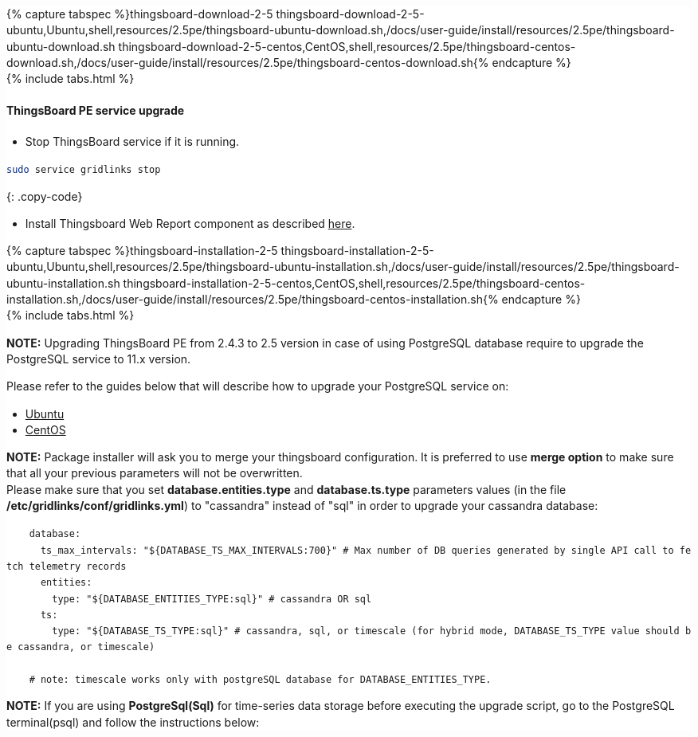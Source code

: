 {% capture tabspec %}thingsboard-download-2-5
thingsboard-download-2-5-ubuntu,Ubuntu,shell,resources/2.5pe/thingsboard-ubuntu-download.sh,/docs/user-guide/install/resources/2.5pe/thingsboard-ubuntu-download.sh
thingsboard-download-2-5-centos,CentOS,shell,resources/2.5pe/thingsboard-centos-download.sh,/docs/user-guide/install/resources/2.5pe/thingsboard-centos-download.sh{% endcapture %}  
{% include tabs.html %}

#### ThingsBoard PE service upgrade

* Stop ThingsBoard service if it is running.

```bash
sudo service gridlinks stop
```
{: .copy-code}

* Install Thingsboard Web Report component as described [here](/docs/user-guide/install/pe/ubuntu/#step-8-install-thingsboard-webreport-component).


{% capture tabspec %}thingsboard-installation-2-5
thingsboard-installation-2-5-ubuntu,Ubuntu,shell,resources/2.5pe/thingsboard-ubuntu-installation.sh,/docs/user-guide/install/resources/2.5pe/thingsboard-ubuntu-installation.sh
thingsboard-installation-2-5-centos,CentOS,shell,resources/2.5pe/thingsboard-centos-installation.sh,/docs/user-guide/install/resources/2.5pe/thingsboard-centos-installation.sh{% endcapture %}  
{% include tabs.html %}

**NOTE:** Upgrading ThingsBoard PE from 2.4.3 to 2.5 version in case of using PostgreSQL database require to upgrade the PostgreSQL service to 11.x version.

Please refer to the guides below that will describe how to upgrade your PostgreSQL service on:

 - [Ubuntu](https://gist.github.com/ShvaykaD/1f0e6c1321a0a2b4b9f3b9ea9ab3e8d3)
 - [CentOS](https://gist.github.com/ShvaykaD/313745d31a9af6db3d6a01ec9f16aac8)
 
**NOTE:** Package installer will ask you to merge your thingsboard configuration. It is preferred to use **merge option** to make sure that all your previous parameters will not be overwritten.  
Please make sure that you set **database.entities.type** and **database.ts.type** parameters values (in the file **/etc/gridlinks/conf/gridlinks.yml**) to "cassandra" instead of "sql" in order to upgrade your cassandra database:
 
```
    database:
      ts_max_intervals: "${DATABASE_TS_MAX_INTERVALS:700}" # Max number of DB queries generated by single API call to fetch telemetry records
      entities:
        type: "${DATABASE_ENTITIES_TYPE:sql}" # cassandra OR sql
      ts:
        type: "${DATABASE_TS_TYPE:sql}" # cassandra, sql, or timescale (for hybrid mode, DATABASE_TS_TYPE value should be cassandra, or timescale)

    # note: timescale works only with postgreSQL database for DATABASE_ENTITIES_TYPE.
```

**NOTE:** If you are using **PostgreSql(Sql)** for time-series data storage before executing the upgrade script, go to the PostgreSQL terminal(psql) and follow the instructions below: 
